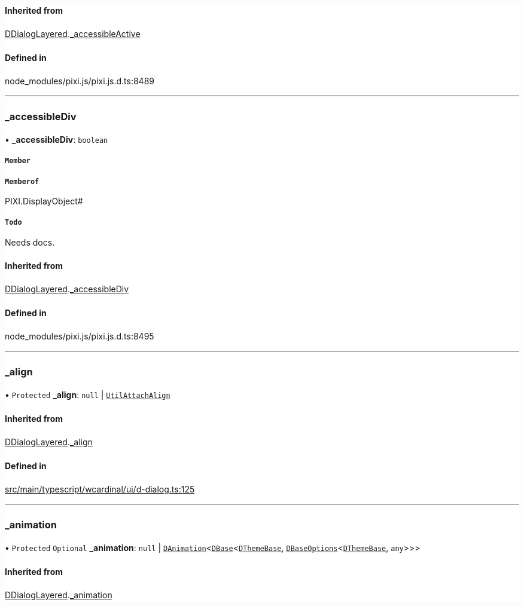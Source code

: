 #### Inherited from

[DDialogLayered](DDialogLayered.md).[_accessibleActive](DDialogLayered.md#_accessibleactive)

#### Defined in

node_modules/pixi.js/pixi.js.d.ts:8489

___

### \_accessibleDiv

• **\_accessibleDiv**: `boolean`

**`Member`**

**`Memberof`**

PIXI.DisplayObject#

**`Todo`**

Needs docs.

#### Inherited from

[DDialogLayered](DDialogLayered.md).[_accessibleDiv](DDialogLayered.md#_accessiblediv)

#### Defined in

node_modules/pixi.js/pixi.js.d.ts:8495

___

### \_align

• `Protected` **\_align**: ``null`` \| [`UtilAttachAlign`](../index.md#utilattachalign-1)

#### Inherited from

[DDialogLayered](DDialogLayered.md).[_align](DDialogLayered.md#_align)

#### Defined in

[src/main/typescript/wcardinal/ui/d-dialog.ts:125](https://github.com/winter-cardinal/winter-cardinal-ui/blob/v0.310.1/src/main/typescript/wcardinal/ui/d-dialog.ts#L125)

___

### \_animation

• `Protected` `Optional` **\_animation**: ``null`` \| [`DAnimation`](../interfaces/DAnimation.md)<[`DBase`](DBase.md)<[`DThemeBase`](../interfaces/DThemeBase.md), [`DBaseOptions`](../interfaces/DBaseOptions.md)<[`DThemeBase`](../interfaces/DThemeBase.md), `any`\>\>\>

#### Inherited from

[DDialogLayered](DDialogLayered.md).[_animation](DDialogLayered.md#_animation)

